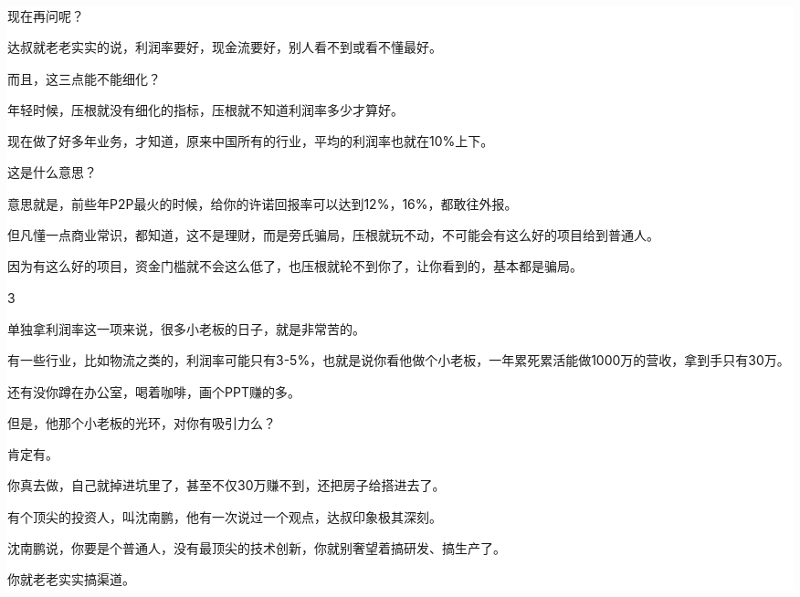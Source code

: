 
现在再问呢？

  

达叔就老老实实的说，利润率要好，现金流要好，别人看不到或看不懂最好。

  

而且，这三点能不能细化？

  

年轻时候，压根就没有细化的指标，压根就不知道利润率多少才算好。

  

现在做了好多年业务，才知道，原来中国所有的行业，平均的利润率也就在10%上下。  

  

这是什么意思？  

  

意思就是，前些年P2P最火的时候，给你的许诺回报率可以达到12%，16%，都敢往外报。

  

但凡懂一点商业常识，都知道，这不是理财，而是旁氏骗局，压根就玩不动，不可能会有这么好的项目给到普通人。

  

因为有这么好的项目，资金门槛就不会这么低了，也压根就轮不到你了，让你看到的，基本都是骗局。  

  

  

3

  

单独拿利润率这一项来说，很多小老板的日子，就是非常苦的。  

  

有一些行业，比如物流之类的，利润率可能只有3-5%，也就是说你看他做个小老板，一年累死累活能做1000万的营收，拿到手只有30万。

  

还有没你蹲在办公室，喝着咖啡，画个PPT赚的多。

  

但是，他那个小老板的光环，对你有吸引力么？  

  

肯定有。

  

你真去做，自己就掉进坑里了，甚至不仅30万赚不到，还把房子给搭进去了。

  

有个顶尖的投资人，叫沈南鹏，他有一次说过一个观点，达叔印象极其深刻。  

  

沈南鹏说，你要是个普通人，没有最顶尖的技术创新，你就别奢望着搞研发、搞生产了。

  

你就老老实实搞渠道。
